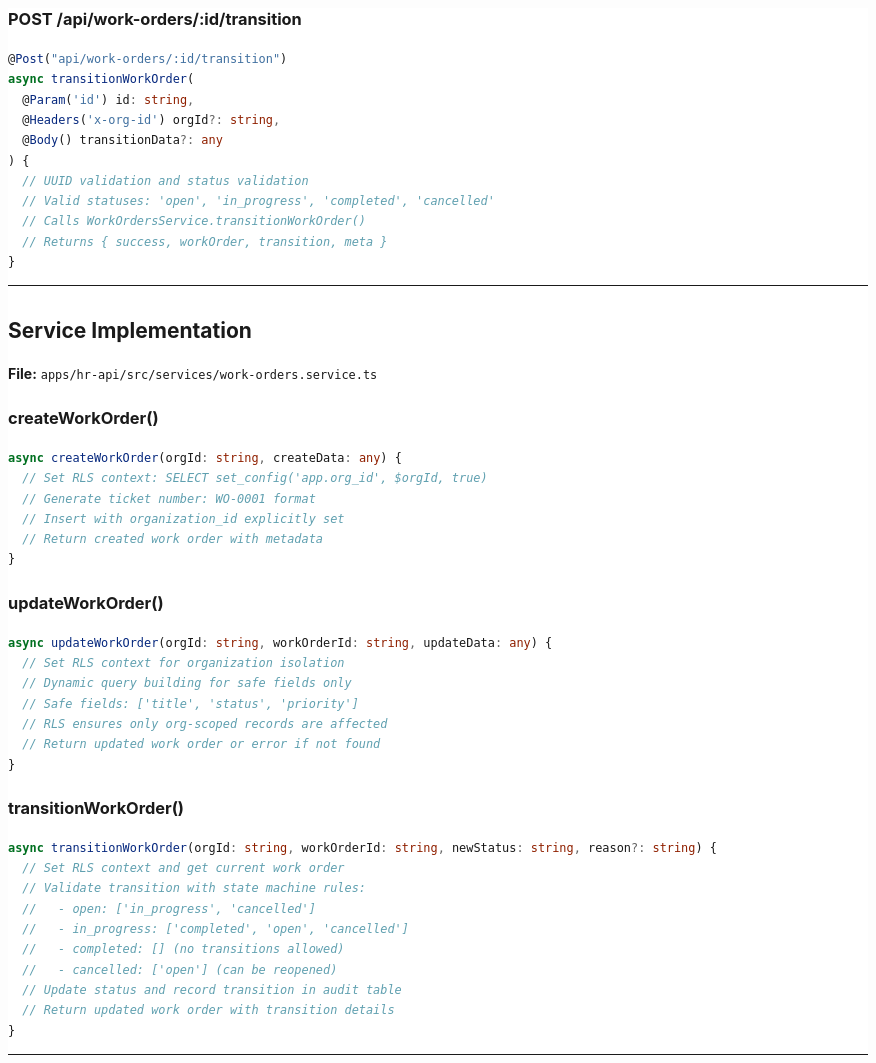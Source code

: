 ### POST /api/work-orders/:id/transition
```typescript
@Post("api/work-orders/:id/transition")
async transitionWorkOrder(
  @Param('id') id: string,
  @Headers('x-org-id') orgId?: string,
  @Body() transitionData?: any
) {
  // UUID validation and status validation
  // Valid statuses: 'open', 'in_progress', 'completed', 'cancelled'
  // Calls WorkOrdersService.transitionWorkOrder()
  // Returns { success, workOrder, transition, meta }
}
```

---

## Service Implementation

**File:** `apps/hr-api/src/services/work-orders.service.ts`

### createWorkOrder()
```typescript
async createWorkOrder(orgId: string, createData: any) {
  // Set RLS context: SELECT set_config('app.org_id', $orgId, true)
  // Generate ticket number: WO-0001 format
  // Insert with organization_id explicitly set
  // Return created work order with metadata
}
```

### updateWorkOrder()
```typescript
async updateWorkOrder(orgId: string, workOrderId: string, updateData: any) {
  // Set RLS context for organization isolation
  // Dynamic query building for safe fields only
  // Safe fields: ['title', 'status', 'priority']
  // RLS ensures only org-scoped records are affected
  // Return updated work order or error if not found
}
```

### transitionWorkOrder()
```typescript
async transitionWorkOrder(orgId: string, workOrderId: string, newStatus: string, reason?: string) {
  // Set RLS context and get current work order
  // Validate transition with state machine rules:
  //   - open: ['in_progress', 'cancelled'] 
  //   - in_progress: ['completed', 'open', 'cancelled']
  //   - completed: [] (no transitions allowed)
  //   - cancelled: ['open'] (can be reopened)
  // Update status and record transition in audit table
  // Return updated work order with transition details
}
```

---